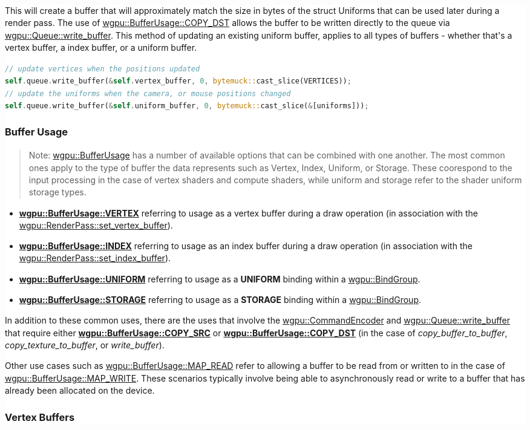 This will create a buffer that will approximately match the size in bytes of the struct Uniforms that can be used later during a render pass. The use of [wgpu::BufferUsage::COPY_DST](https://docs.rs/wgpu/0.6.0/wgpu/struct.BufferUsage.html#associatedconstant.COPY_DST) allows the buffer to be written directly to the queue via [wgpu::Queue::write_buffer](https://docs.rs/wgpu/0.6.0/wgpu/struct.Queue.html#method.write_buffer). This method of updating an existing uniform buffer, applies to all types of buffers - whether that's a vertex buffer, a index buffer, or a uniform buffer.

```rust
// update vertices when the positions updated
self.queue.write_buffer(&self.vertex_buffer, 0, bytemuck::cast_slice(VERTICES));
// update the uniforms when the camera, or mouse positions changed
self.queue.write_buffer(&self.uniform_buffer, 0, bytemuck::cast_slice(&[uniforms]));
```

### Buffer Usage

> Note: [wgpu::BufferUsage](https://docs.rs/wgpu/0.6.0/wgpu/struct.BufferUsage.html) has a number of available options that can be combined with one another. The most common ones apply to the type of buffer the data represents such as Vertex, Index, Uniform, or Storage. These coorespond to the input processing in the case of vertex shaders and compute shaders, while uniform and storage refer to the shader uniform storage types.

* **[wgpu::BufferUsage::VERTEX](https://docs.rs/wgpu/0.6.0/wgpu/struct.BufferUsage.html#associatedconstant.VERTEX)** referring to usage as a vertex buffer during a draw operation (in association with the [wgpu::RenderPass::set_vertex_buffer](https://docs.rs/wgpu/0.6.0/wgpu/struct.RenderPass.html#method.set_vertex_buffer)).

* **[wgpu::BufferUsage::INDEX](https://docs.rs/wgpu/0.6.0/wgpu/struct.BufferUsage.html#associatedconstant.INDEX)** referring to usage as an index buffer during a draw operation (in association with the [wgpu::RenderPass::set_index_buffer](https://docs.rs/wgpu/0.6.0/wgpu/struct.RenderPass.html#method.set_index_buffer)).

* **[wgpu::BufferUsage::UNIFORM](https://docs.rs/wgpu/0.6.0/wgpu/struct.BufferUsage.html#associatedconstant.UNIFORM)** referring to usage as a **UNIFORM** binding within a [wgpu::BindGroup](https://docs.rs/wgpu/0.6.0/wgpu/struct.BindGroup.html).

* **[wgpu::BufferUsage::STORAGE](https://docs.rs/wgpu/0.6.0/wgpu/struct.BufferUsage.html#associatedconstant.STORAGE)** referring to usage as a **STORAGE** binding within a [wgpu::BindGroup](https://docs.rs/wgpu/0.6.0/wgpu/struct.BindGroup.html).

In addition to these common uses, there are the uses that involve the [wgpu::CommandEncoder](https://docs.rs/wgpu/0.6.0/wgpu/struct.CommandEncoder.html) and [wgpu::Queue::write_buffer](https://docs.rs/wgpu/0.6.0/wgpu/struct.Queue.html) that require either **[wgpu::BufferUsage::COPY_SRC](https://docs.rs/wgpu/0.6.0/wgpu/struct.BufferUsage.html#associatedconstant.COPY_SRC)** or **[wgpu::BufferUsage::COPY_DST](https://docs.rs/wgpu/0.6.0/wgpu/struct.BufferUsage.html#associatedconstant.COPY_DST)** (in the case of *copy_buffer_to_buffer*, *copy_texture_to_buffer*, or *write_buffer*). 

Other use cases such as [wgpu::BufferUsage::MAP_READ](https://docs.rs/wgpu/0.6.0/wgpu/struct.BufferUsage.html#associatedconstant.MAP_READ) refer to allowing a buffer to be read from or written to in the case of [wgpu::BufferUsage::MAP_WRITE](https://docs.rs/wgpu/0.6.0/wgpu/struct.BufferUsage.html#associatedconstant.MAP_WRITE). These scenarios typically involve being able to asynchronously read or write to a buffer that has already been allocated on the device.

### Vertex Buffers
